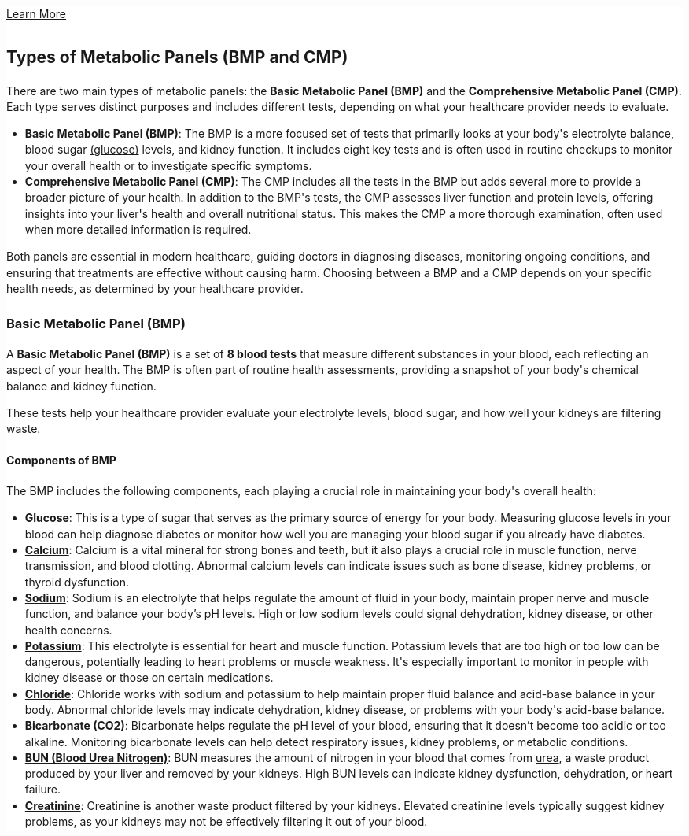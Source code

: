 [Learn More](https://docus.ai/lab-test-interpretation)

## Types of Metabolic Panels (BMP and CMP)

There are two main types of metabolic panels: the **Basic Metabolic Panel (BMP)** and the **Comprehensive Metabolic Panel (CMP)**. Each type serves distinct purposes and includes different tests, depending on what your healthcare provider needs to evaluate.

- **Basic Metabolic Panel (BMP)**: The BMP is a more focused set of tests that primarily looks at your body's electrolyte balance, blood sugar [(glucose)](https://docus.ai/glossary/biomarkers/glucose) levels, and kidney function. It includes eight key tests and is often used in routine checkups to monitor your overall health or to investigate specific symptoms.
- **Comprehensive Metabolic Panel (CMP)**: The CMP includes all the tests in the BMP but adds several more to provide a broader picture of your health. In addition to the BMP's tests, the CMP assesses liver function and protein levels, offering insights into your liver's health and overall nutritional status. This makes the CMP a more thorough examination, often used when more detailed information is required.

Both panels are essential in modern healthcare, guiding doctors in diagnosing diseases, monitoring ongoing conditions, and ensuring that treatments are effective without causing harm. Choosing between a BMP and a CMP depends on your specific health needs, as determined by your healthcare provider.

### Basic Metabolic Panel (BMP)

A **Basic Metabolic Panel (BMP)** is a set of **8 blood tests** that measure different substances in your blood, each reflecting an aspect of your health. The BMP is often part of routine health assessments, providing a snapshot of your body's chemical balance and kidney function.

These tests help your healthcare provider evaluate your electrolyte levels, blood sugar, and how well your kidneys are filtering waste.

#### Components of BMP

The BMP includes the following components, each playing a crucial role in maintaining your body's overall health:

- [**Glucose**](https://docus.ai/glossary/biomarkers/glucose): This is a type of sugar that serves as the primary source of energy for your body. Measuring glucose levels in your blood can help diagnose diabetes or monitor how well you are managing your blood sugar if you already have diabetes.
- [**Calcium**](https://docus.ai/glossary/biomarkers/calcium): Calcium is a vital mineral for strong bones and teeth, but it also plays a crucial role in muscle function, nerve transmission, and blood clotting. Abnormal calcium levels can indicate issues such as bone disease, kidney problems, or thyroid dysfunction.
- [**Sodium**](https://docus.ai/glossary/biomarkers/sodium): Sodium is an electrolyte that helps regulate the amount of fluid in your body, maintain proper nerve and muscle function, and balance your body’s pH levels. High or low sodium levels could signal dehydration, kidney disease, or other health concerns.
- [**Potassium**](https://docus.ai/glossary/biomarkers/potassium): This electrolyte is essential for heart and muscle function. Potassium levels that are too high or too low can be dangerous, potentially leading to heart problems or muscle weakness. It's especially important to monitor in people with kidney disease or those on certain medications.
- [**Chloride**](https://docus.ai/glossary/biomarkers/chloride): Chloride works with sodium and potassium to help maintain proper fluid balance and acid-base balance in your body. Abnormal chloride levels may indicate dehydration, kidney disease, or problems with your body's acid-base balance.
- **Bicarbonate (CO2)**: Bicarbonate helps regulate the pH level of your blood, ensuring that it doesn’t become too acidic or too alkaline. Monitoring bicarbonate levels can help detect respiratory issues, kidney problems, or metabolic conditions.
- [**BUN (Blood Urea Nitrogen)**](https://docus.ai/glossary/biomarkers/blood-urea-nitrogen): BUN measures the amount of nitrogen in your blood that comes from [urea](https://docus.ai/glossary/biomarkers/urea), a waste product produced by your liver and removed by your kidneys. High BUN levels can indicate kidney dysfunction, dehydration, or heart failure.
- [**Creatinine**](https://docus.ai/glossary/biomarkers/creatinine-key-insights): Creatinine is another waste product filtered by your kidneys. Elevated creatinine levels typically suggest kidney problems, as your kidneys may not be effectively filtering it out of your blood.
